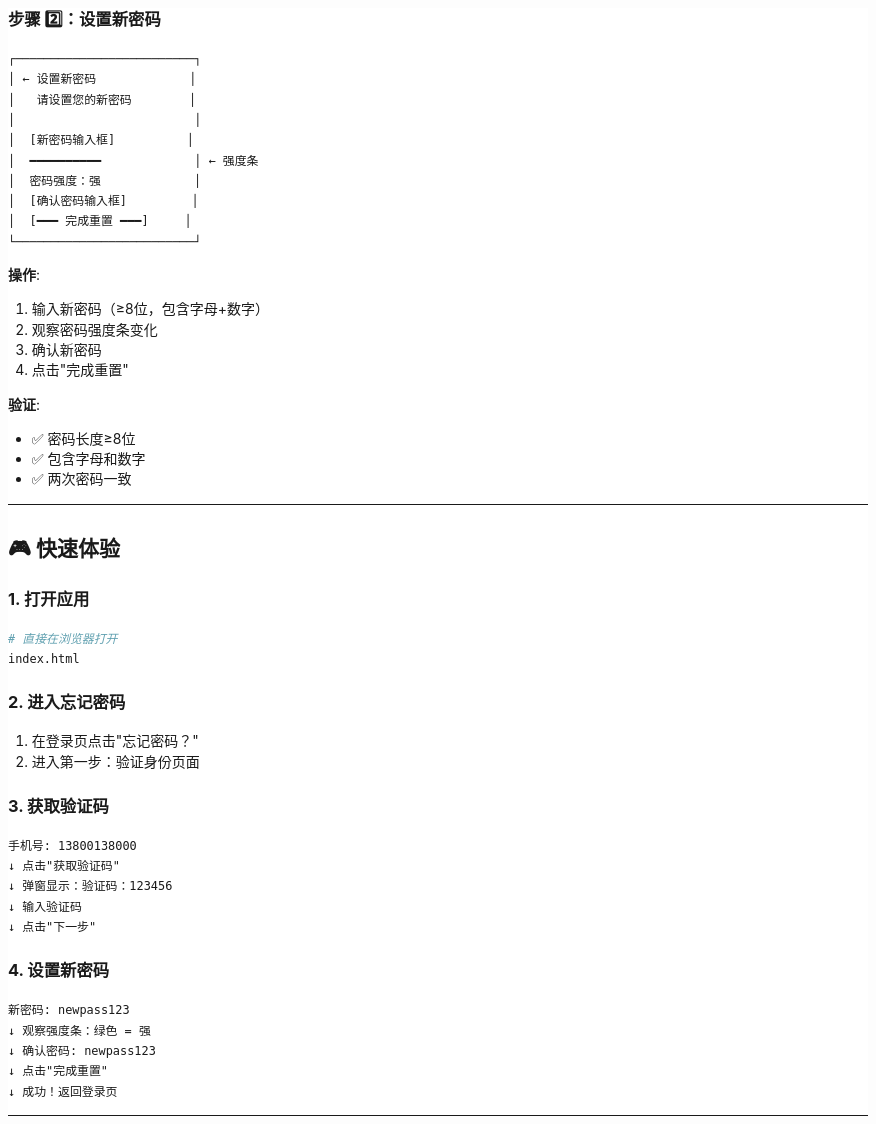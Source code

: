 
### 步骤 2️⃣：设置新密码
```
┌─────────────────────────┐
│ ← 设置新密码             │
│   请设置您的新密码        │
│                         │
│  [新密码输入框]          │
│  ━━━━━━━━━━             │ ← 强度条
│  密码强度：强             │
│  [确认密码输入框]         │
│  [━━━ 完成重置 ━━━]     │
└─────────────────────────┘
```

**操作**:
1. 输入新密码（≥8位，包含字母+数字）
2. 观察密码强度条变化
3. 确认新密码
4. 点击"完成重置"

**验证**:
- ✅ 密码长度≥8位
- ✅ 包含字母和数字
- ✅ 两次密码一致

---

## 🎮 快速体验

### 1. 打开应用
```bash
# 直接在浏览器打开
index.html
```

### 2. 进入忘记密码
1. 在登录页点击"忘记密码？"
2. 进入第一步：验证身份页面

### 3. 获取验证码
```
手机号: 13800138000
↓ 点击"获取验证码"
↓ 弹窗显示：验证码：123456
↓ 输入验证码
↓ 点击"下一步"
```

### 4. 设置新密码
```
新密码: newpass123
↓ 观察强度条：绿色 = 强
↓ 确认密码: newpass123
↓ 点击"完成重置"
↓ 成功！返回登录页
```

---